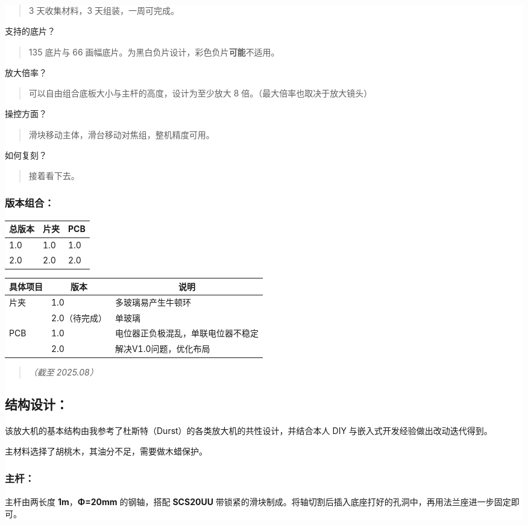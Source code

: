 > 3 天收集材料，3 天组装，一周可完成。

支持的底片？

> 135 底片与 66 画幅底片。为黑白负片设计，彩色负片**可能**不适用。

放大倍率？

> 可以自由组合底板大小与主杆的高度，设计为至少放大 8 倍。（最大倍率也取决于放大镜头）

操控方面？

> 滑块移动主体，滑台移动对焦组，整机精度可用。

如何复刻？

> 接着看下去。

### 版本组合：

| 总版本 | 片夹 | PCB  |
| ------ | ---- | ---- |
| 1.0    | 1.0  | 1.0  |
| 2.0    | 2.0  | 2.0  |

| 具体项目 | 版本          | 说明                               |
| -------- | ------------- | ---------------------------------- |
| 片夹     | 1.0           | 多玻璃易产生牛顿环                 |
|          | 2.0（待完成） | 单玻璃                             |
| PCB      | 1.0           | 电位器正负极混乱，单联电位器不稳定 |
|          | 2.0           | 解决V1.0问题，优化布局             |

> *（截至 2025.08）*

## 结构设计：

该放大机的基本结构由我参考了杜斯特（Durst）的各类放大机的共性设计，并结合本人 DIY 与嵌入式开发经验做出改动迭代得到。

主材料选择了胡桃木，其油分不足，需要做木蜡保护。

### 主杆：

主杆由两长度 **1m**，**Φ=20mm** 的钢轴，搭配 **SCS20UU** 带锁紧的滑块制成。将轴切割后插入底座打好的孔洞中，再用法兰座进一步固定即可。
